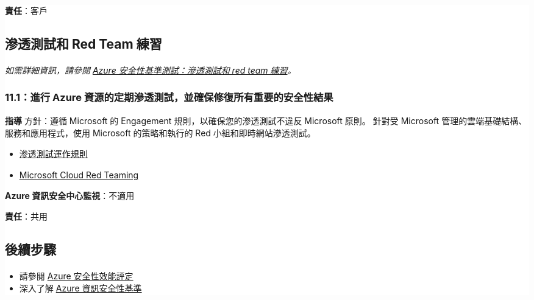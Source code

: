 **責任**：客戶

## <a name="penetration-tests-and-red-team-exercises"></a>滲透測試和 Red Team 練習

*如需詳細資訊，請參閱 [Azure 安全性基準測試：滲透測試和 red team 練習](../security/benchmarks/security-control-penetration-tests-red-team-exercises.md)。*

### <a name="111-conduct-regular-penetration-testing-of-your-azure-resources-and-ensure-remediation-of-all-critical-security-findings"></a>11.1：進行 Azure 資源的定期滲透測試，並確保修復所有重要的安全性結果

**指導** 方針：遵循 Microsoft 的 Engagement 規則，以確保您的滲透測試不違反 Microsoft 原則。 針對受 Microsoft 管理的雲端基礎結構、服務和應用程式，使用 Microsoft 的策略和執行的 Red 小組和即時網站滲透測試。

- [滲透測試運作規則](https://www.microsoft.com/msrc/pentest-rules-of-engagement?rtc=1)

- [Microsoft Cloud Red Teaming](https://gallery.technet.microsoft.com/Cloud-Red-Teaming-b837392e)

**Azure 資訊安全中心監視**：不適用

**責任**：共用

## <a name="next-steps"></a>後續步驟

- 請參閱 [Azure 安全性效能評定](../security/benchmarks/overview.md)
- 深入了解 [Azure 資訊安全性基準](../security/benchmarks/security-baselines-overview.md)